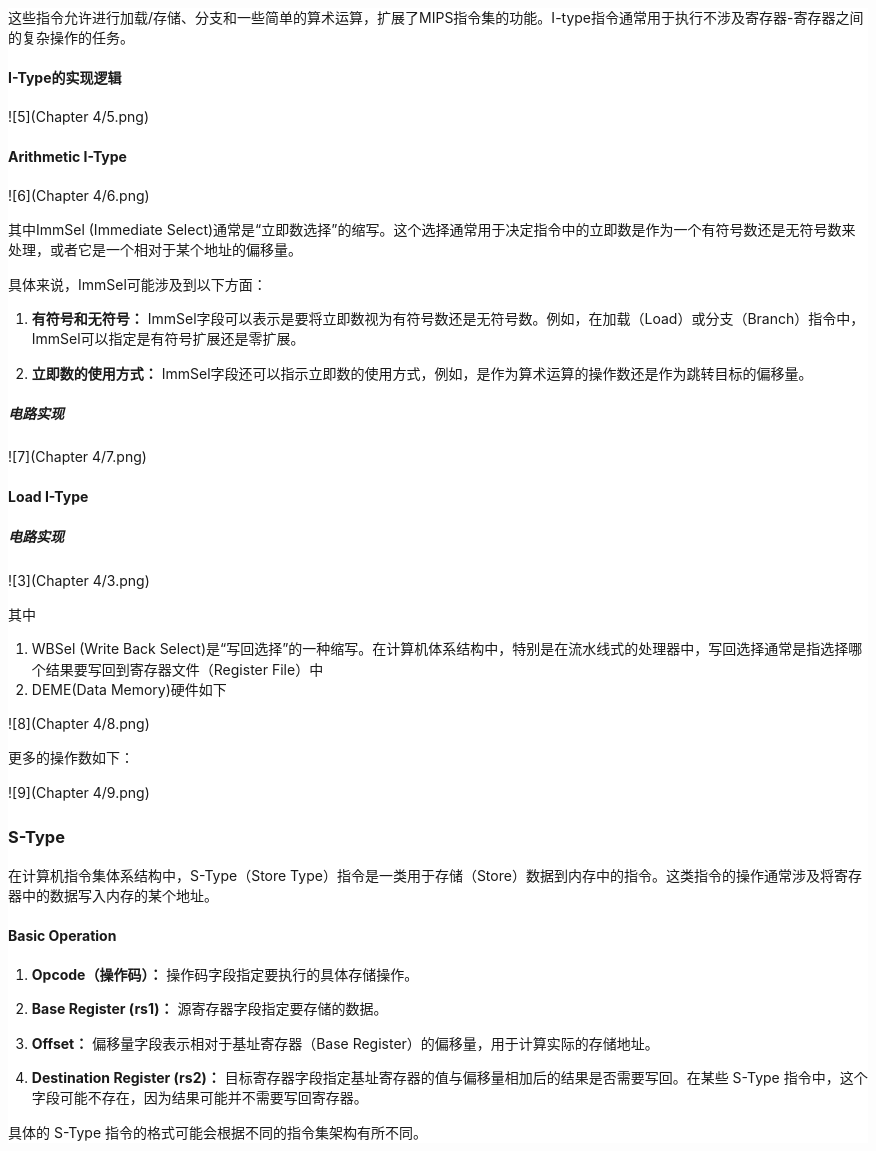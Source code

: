 这些指令允许进行加载/存储、分支和一些简单的算术运算，扩展了MIPS指令集的功能。I-type指令通常用于执行不涉及寄存器-寄存器之间的复杂操作的任务。

#### I-Type的实现逻辑

![5](Chapter 4/5.png)

#### Arithmetic I-Type

![6](Chapter 4/6.png)

其中ImmSel (Immediate Select)通常是“立即数选择”的缩写。这个选择通常用于决定指令中的立即数是作为一个有符号数还是无符号数来处理，或者它是一个相对于某个地址的偏移量。

具体来说，ImmSel可能涉及到以下方面：

1. **有符号和无符号：** ImmSel字段可以表示是要将立即数视为有符号数还是无符号数。例如，在加载（Load）或分支（Branch）指令中，ImmSel可以指定是有符号扩展还是零扩展。

2. **立即数的使用方式：** ImmSel字段还可以指示立即数的使用方式，例如，是作为算术运算的操作数还是作为跳转目标的偏移量。

##### 电路实现

![7](Chapter 4/7.png)

#### Load I-Type

##### 电路实现

![3](Chapter 4/3.png)

其中

1. WBSel (Write Back Select)是“写回选择”的一种缩写。在计算机体系结构中，特别是在流水线式的处理器中，写回选择通常是指选择哪个结果要写回到寄存器文件（Register File）中
2. DEME(Data Memory)硬件如下

![8](Chapter 4/8.png)

更多的操作数如下：

![9](Chapter 4/9.png)

### S-Type

在计算机指令集体系结构中，S-Type（Store Type）指令是一类用于存储（Store）数据到内存中的指令。这类指令的操作通常涉及将寄存器中的数据写入内存的某个地址。

#### Basic Operation

1. **Opcode（操作码）：** 操作码字段指定要执行的具体存储操作。

2. **Base Register (rs1)：** 源寄存器字段指定要存储的数据。

3. **Offset：** 偏移量字段表示相对于基址寄存器（Base Register）的偏移量，用于计算实际的存储地址。

4. **Destination Register (rs2)：** 目标寄存器字段指定基址寄存器的值与偏移量相加后的结果是否需要写回。在某些 S-Type 指令中，这个字段可能不存在，因为结果可能并不需要写回寄存器。

具体的 S-Type 指令的格式可能会根据不同的指令集架构有所不同。
